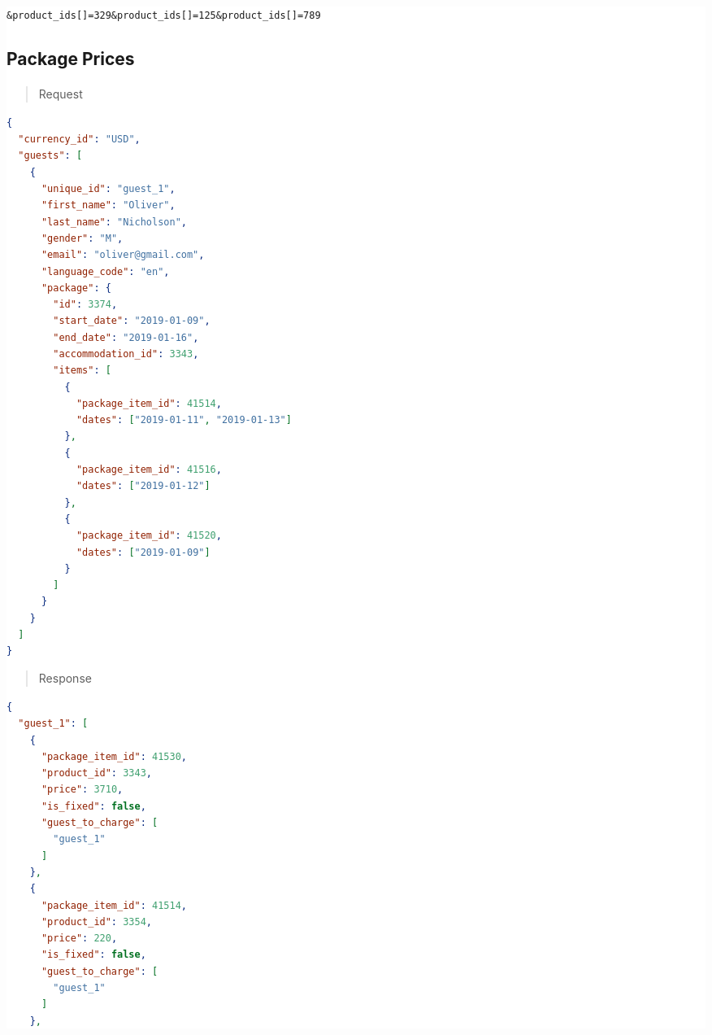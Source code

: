 `&product_ids[]=329&product_ids[]=125&product_ids[]=789`

## Package Prices

> Request

```json
{
  "currency_id": "USD",
  "guests": [
    {
      "unique_id": "guest_1",
      "first_name": "Oliver",
      "last_name": "Nicholson",
      "gender": "M",
      "email": "oliver@gmail.com",
      "language_code": "en",
      "package": {
        "id": 3374,
        "start_date": "2019-01-09",
        "end_date": "2019-01-16",
        "accommodation_id": 3343,
        "items": [
          {
            "package_item_id": 41514,
            "dates": ["2019-01-11", "2019-01-13"]
          },
          {
            "package_item_id": 41516,
            "dates": ["2019-01-12"]
          },
          {
            "package_item_id": 41520,
            "dates": ["2019-01-09"]
          }
        ]
      }
    }
  ]
}
```

> Response

```json
{
  "guest_1": [
    {
      "package_item_id": 41530,
      "product_id": 3343,
      "price": 3710,
      "is_fixed": false,
      "guest_to_charge": [
        "guest_1"
      ]
    },
    {
      "package_item_id": 41514,
      "product_id": 3354,
      "price": 220,
      "is_fixed": false,
      "guest_to_charge": [
        "guest_1"
      ]
    },
```